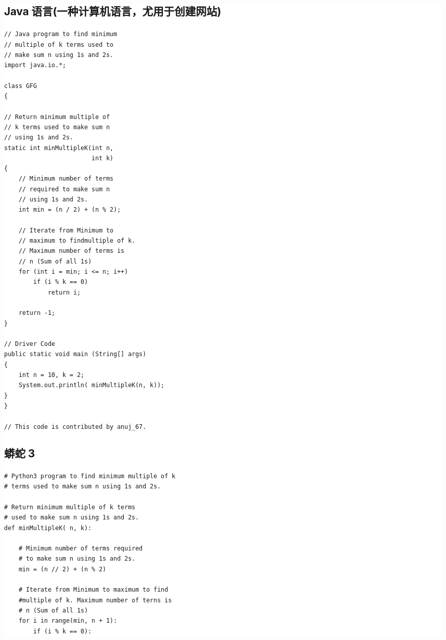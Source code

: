 ## Java 语言(一种计算机语言，尤用于创建网站)

```
// Java program to find minimum
// multiple of k terms used to
// make sum n using 1s and 2s.
import java.io.*;

class GFG
{

// Return minimum multiple of
// k terms used to make sum n
// using 1s and 2s.
static int minMultipleK(int n,
                        int k)
{
    // Minimum number of terms
    // required to make sum n
    // using 1s and 2s.
    int min = (n / 2) + (n % 2);

    // Iterate from Minimum to
    // maximum to findmultiple of k.
    // Maximum number of terms is
    // n (Sum of all 1s)
    for (int i = min; i <= n; i++)
        if (i % k == 0)
            return i;

    return -1;
}

// Driver Code
public static void main (String[] args)
{
    int n = 10, k = 2;
    System.out.println( minMultipleK(n, k));
}
}

// This code is contributed by anuj_67.
```

## 蟒蛇 3

```
# Python3 program to find minimum multiple of k
# terms used to make sum n using 1s and 2s.

# Return minimum multiple of k terms
# used to make sum n using 1s and 2s.
def minMultipleK( n, k):

    # Minimum number of terms required
    # to make sum n using 1s and 2s.
    min = (n // 2) + (n % 2)

    # Iterate from Minimum to maximum to find
    #multiple of k. Maximum number of terns is
    # n (Sum of all 1s)
    for i in range(min, n + 1):
        if (i % k == 0):
```
